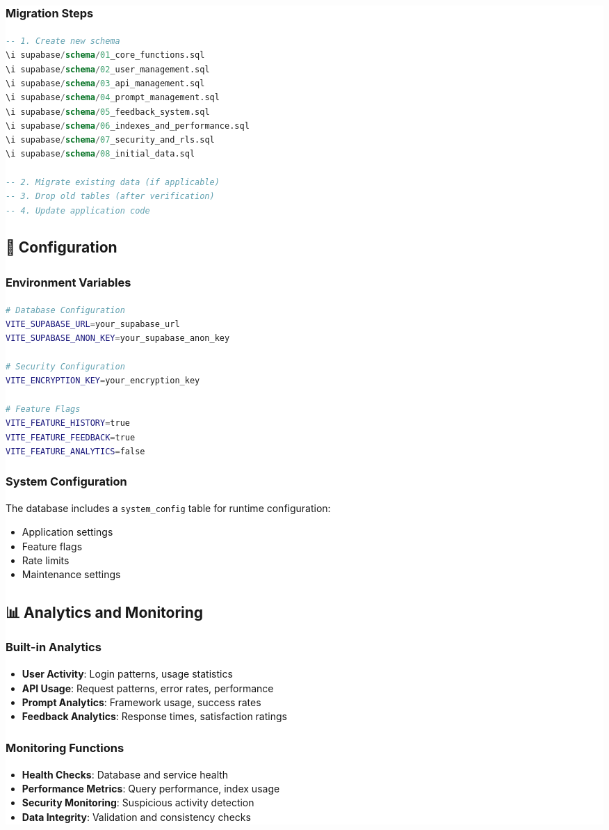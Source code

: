 ### **Migration Steps**
```sql
-- 1. Create new schema
\i supabase/schema/01_core_functions.sql
\i supabase/schema/02_user_management.sql
\i supabase/schema/03_api_management.sql
\i supabase/schema/04_prompt_management.sql
\i supabase/schema/05_feedback_system.sql
\i supabase/schema/06_indexes_and_performance.sql
\i supabase/schema/07_security_and_rls.sql
\i supabase/schema/08_initial_data.sql

-- 2. Migrate existing data (if applicable)
-- 3. Drop old tables (after verification)
-- 4. Update application code
```

## 🔧 **Configuration**

### **Environment Variables**
```bash
# Database Configuration
VITE_SUPABASE_URL=your_supabase_url
VITE_SUPABASE_ANON_KEY=your_supabase_anon_key

# Security Configuration
VITE_ENCRYPTION_KEY=your_encryption_key

# Feature Flags
VITE_FEATURE_HISTORY=true
VITE_FEATURE_FEEDBACK=true
VITE_FEATURE_ANALYTICS=false
```

### **System Configuration**
The database includes a `system_config` table for runtime configuration:
- Application settings
- Feature flags
- Rate limits
- Maintenance settings

## 📊 **Analytics and Monitoring**

### **Built-in Analytics**
- **User Activity**: Login patterns, usage statistics
- **API Usage**: Request patterns, error rates, performance
- **Prompt Analytics**: Framework usage, success rates
- **Feedback Analytics**: Response times, satisfaction ratings

### **Monitoring Functions**
- **Health Checks**: Database and service health
- **Performance Metrics**: Query performance, index usage
- **Security Monitoring**: Suspicious activity detection
- **Data Integrity**: Validation and consistency checks

